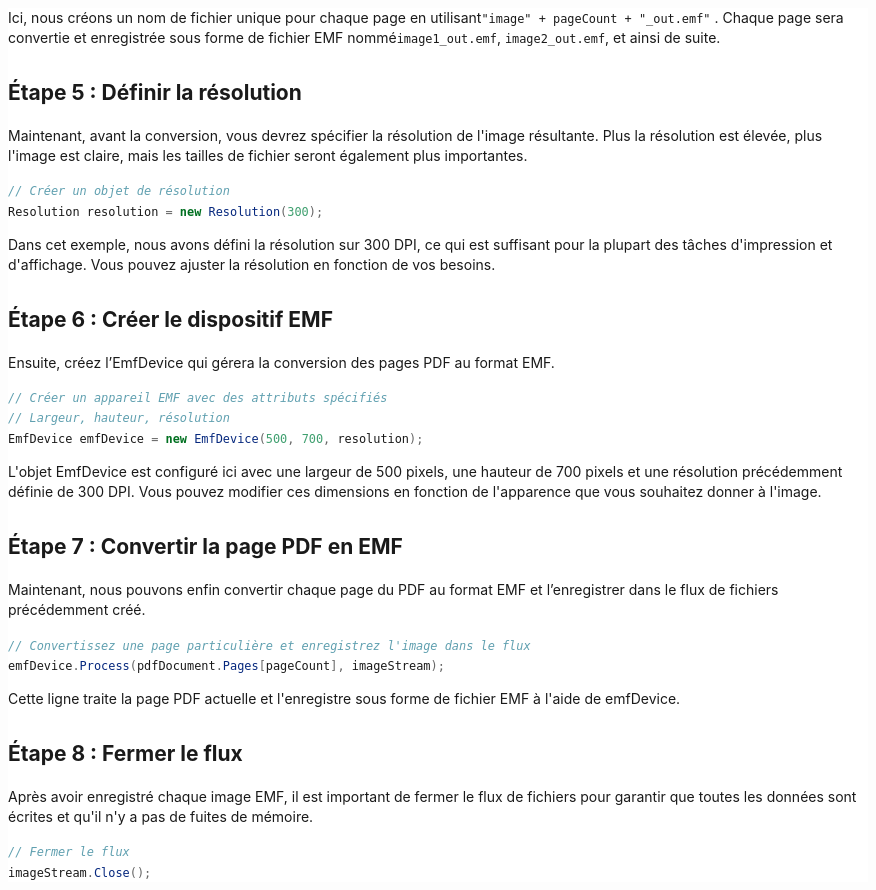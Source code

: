  Ici, nous créons un nom de fichier unique pour chaque page en utilisant`"image" + pageCount + "_out.emf"` . Chaque page sera convertie et enregistrée sous forme de fichier EMF nommé`image1_out.emf`, `image2_out.emf`, et ainsi de suite.

## Étape 5 : Définir la résolution

Maintenant, avant la conversion, vous devrez spécifier la résolution de l'image résultante. Plus la résolution est élevée, plus l'image est claire, mais les tailles de fichier seront également plus importantes.

```csharp
// Créer un objet de résolution
Resolution resolution = new Resolution(300);
```

Dans cet exemple, nous avons défini la résolution sur 300 DPI, ce qui est suffisant pour la plupart des tâches d'impression et d'affichage. Vous pouvez ajuster la résolution en fonction de vos besoins.

## Étape 6 : Créer le dispositif EMF

Ensuite, créez l’EmfDevice qui gérera la conversion des pages PDF au format EMF.

```csharp
// Créer un appareil EMF avec des attributs spécifiés
// Largeur, hauteur, résolution
EmfDevice emfDevice = new EmfDevice(500, 700, resolution);
```

L'objet EmfDevice est configuré ici avec une largeur de 500 pixels, une hauteur de 700 pixels et une résolution précédemment définie de 300 DPI. Vous pouvez modifier ces dimensions en fonction de l'apparence que vous souhaitez donner à l'image.

## Étape 7 : Convertir la page PDF en EMF

Maintenant, nous pouvons enfin convertir chaque page du PDF au format EMF et l’enregistrer dans le flux de fichiers précédemment créé.

```csharp
// Convertissez une page particulière et enregistrez l'image dans le flux
emfDevice.Process(pdfDocument.Pages[pageCount], imageStream);
```

Cette ligne traite la page PDF actuelle et l'enregistre sous forme de fichier EMF à l'aide de emfDevice.

## Étape 8 : Fermer le flux

Après avoir enregistré chaque image EMF, il est important de fermer le flux de fichiers pour garantir que toutes les données sont écrites et qu'il n'y a pas de fuites de mémoire.

```csharp
// Fermer le flux
imageStream.Close();
```
